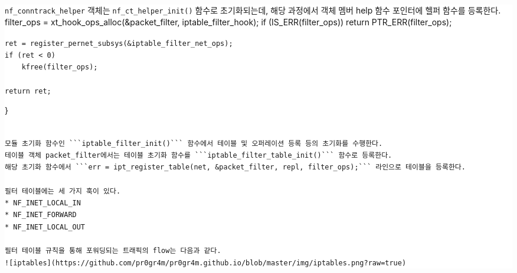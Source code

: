 ```nf_conntrack_helper``` 객체는 ```nf_ct_helper_init()``` 함수로 초기화되는데, 해당 과정에서 객체 멤버 help 함수 포인터에 헬퍼 함수를 등록한다.  
	filter_ops = xt_hook_ops_alloc(&packet_filter, iptable_filter_hook);
	if (IS_ERR(filter_ops))
		return PTR_ERR(filter_ops);

	ret = register_pernet_subsys(&iptable_filter_net_ops);
	if (ret < 0)
		kfree(filter_ops);

	return ret;
}
```

모듈 초기화 함수인 ```iptable_filter_init()``` 함수에서 테이블 및 오퍼레이션 등록 등의 초기화를 수행한다.  
테이블 객체 packet_filter에서는 테이블 초기화 함수를 ```iptable_filter_table_init()``` 함수로 등록한다.  
해당 초기화 함수에서 ```err = ipt_register_table(net, &packet_filter, repl, filter_ops);``` 라인으로 테이블을 등록한다.  

필터 테이블에는 세 가지 훅이 있다.
* NF_INET_LOCAL_IN
* NF_INET_FORWARD
* NF_INET_LOCAL_OUT

필터 테이블 규칙을 통해 포워딩되는 트래픽의 flow는 다음과 같다.  
![iptables](https://github.com/pr0gr4m/pr0gr4m.github.io/blob/master/img/iptables.png?raw=true)